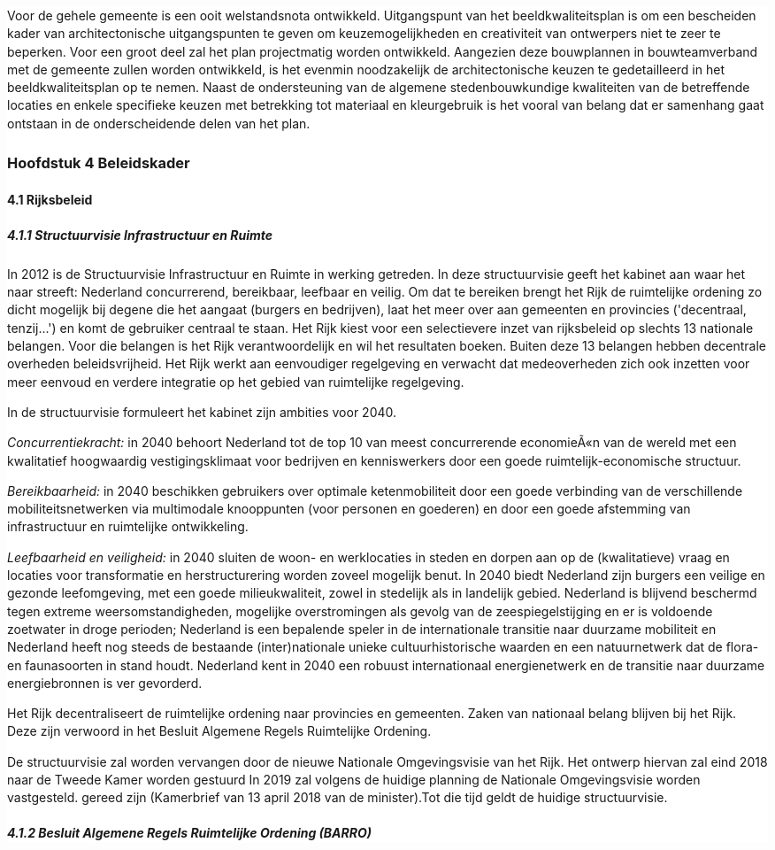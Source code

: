 Voor de gehele gemeente is een ooit welstandsnota ontwikkeld. Uitgangspunt van het beeldkwaliteitsplan is om een bescheiden kader van architectonische uitgangspunten te geven om keuzemogelijkheden en creativiteit van ontwerpers niet te zeer te beperken. Voor een groot deel zal het plan projectmatig worden ontwikkeld. Aangezien deze bouwplannen in bouwteamverband met de gemeente zullen worden ontwikkeld, is het evenmin noodzakelijk de architectonische keuzen te gedetailleerd in het beeldkwaliteitsplan op te nemen. Naast de ondersteuning van de algemene stedenbouwkundige kwaliteiten van de betreffende locaties en enkele specifieke keuzen met betrekking tot materiaal en kleurgebruik is het vooral van belang dat er samenhang gaat ontstaan in de onderscheidende delen van het plan.

### Hoofdstuk 4 Beleidskader

#### 4\.1 Rijksbeleid

##### 4\.1\.1 Structuurvisie Infrastructuur en Ruimte

In 2012 is de Structuurvisie Infrastructuur en Ruimte in werking getreden. In deze structuurvisie geeft het kabinet aan waar het naar streeft: Nederland concurrerend, bereikbaar, leefbaar en veilig. Om dat te bereiken brengt het Rijk de ruimtelijke ordening zo dicht mogelijk bij degene die het aangaat (burgers en bedrijven), laat het meer over aan gemeenten en provincies ('decentraal, tenzij...') en komt de gebruiker centraal te staan. Het Rijk kiest voor een selectievere inzet van rijksbeleid op slechts 13 nationale belangen. Voor die belangen is het Rijk verantwoordelijk en wil het resultaten boeken. Buiten deze 13 belangen hebben decentrale overheden beleidsvrijheid. Het Rijk werkt aan eenvoudiger regelgeving en verwacht dat medeoverheden zich ook inzetten voor meer eenvoud en verdere integratie op het gebied van ruimtelijke regelgeving.

In de structuurvisie formuleert het kabinet zijn ambities voor 2040\.

*Concurrentiekracht:* in 2040 behoort Nederland tot de top 10 van meest concurrerende economieÃ«n van de wereld met een kwalitatief hoogwaardig vestigingsklimaat voor bedrijven en kenniswerkers door een goede ruimtelijk\-economische structuur.

*Bereikbaarheid:* in 2040 beschikken gebruikers over optimale ketenmobiliteit door een goede verbinding van de verschillende mobiliteitsnetwerken via multimodale knooppunten (voor personen en goederen) en door een goede afstemming van infrastructuur en ruimtelijke ontwikkeling.

*Leefbaarheid en veiligheid:* in 2040 sluiten de woon\- en werklocaties in steden en dorpen aan op de (kwalitatieve) vraag en locaties voor transformatie en herstructurering worden zoveel mogelijk benut. In 2040 biedt Nederland zijn burgers een veilige en gezonde leefomgeving, met een goede milieukwaliteit, zowel in stedelijk als in landelijk gebied. Nederland is blijvend beschermd tegen extreme weersomstandigheden, mogelijke overstromingen als gevolg van de zeespiegelstijging en er is voldoende zoetwater in droge perioden; Nederland is een bepalende speler in de internationale transitie naar duurzame mobiliteit en Nederland heeft nog steeds de bestaande (inter)nationale unieke cultuurhistorische waarden en een natuurnetwerk dat de flora\- en faunasoorten in stand houdt. Nederland kent in 2040 een robuust internationaal energienetwerk en de transitie naar duurzame energiebronnen is ver gevorderd.

Het Rijk decentraliseert de ruimtelijke ordening naar provincies en gemeenten. Zaken van nationaal belang blijven bij het Rijk. Deze zijn verwoord in het Besluit Algemene Regels Ruimtelijke Ordening.

De structuurvisie zal worden vervangen door de nieuwe Nationale Omgevingsvisie van het Rijk. Het ontwerp hiervan zal eind 2018 naar de Tweede Kamer worden gestuurd In 2019 zal volgens de huidige planning de Nationale Omgevingsvisie worden vastgesteld. gereed zijn (Kamerbrief van 13 april 2018 van de minister).Tot die tijd geldt de huidige structuurvisie.

##### 4\.1\.2 Besluit Algemene Regels Ruimtelijke Ordening (BARRO)
